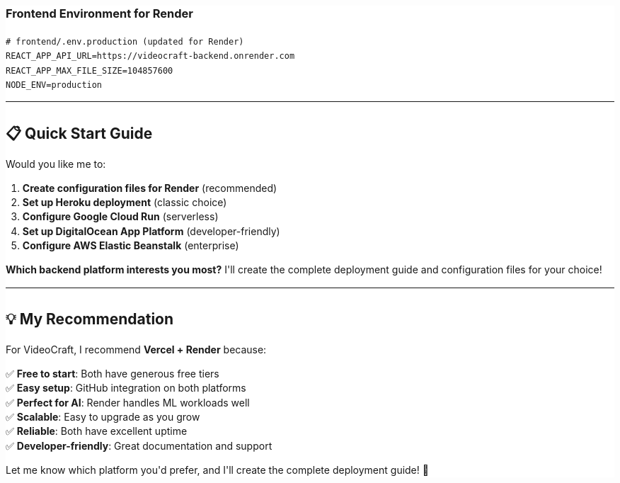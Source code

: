 ### **Frontend Environment for Render**
```env
# frontend/.env.production (updated for Render)
REACT_APP_API_URL=https://videocraft-backend.onrender.com
REACT_APP_MAX_FILE_SIZE=104857600
NODE_ENV=production
```

---

## 📋 **Quick Start Guide**

Would you like me to:

1. **Create configuration files for Render** (recommended)
2. **Set up Heroku deployment** (classic choice)
3. **Configure Google Cloud Run** (serverless)
4. **Set up DigitalOcean App Platform** (developer-friendly)
5. **Configure AWS Elastic Beanstalk** (enterprise)

**Which backend platform interests you most?** I'll create the complete deployment guide and configuration files for your choice!

---

## 💡 **My Recommendation**

For VideoCraft, I recommend **Vercel + Render** because:

✅ **Free to start**: Both have generous free tiers  
✅ **Easy setup**: GitHub integration on both platforms  
✅ **Perfect for AI**: Render handles ML workloads well  
✅ **Scalable**: Easy to upgrade as you grow  
✅ **Reliable**: Both have excellent uptime  
✅ **Developer-friendly**: Great documentation and support  

Let me know which platform you'd prefer, and I'll create the complete deployment guide! 🚀
